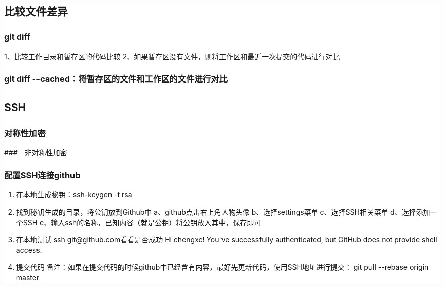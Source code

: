 
## 比较文件差异
### git diff
1、比较工作目录和暂存区的代码比较
2、如果暂存区没有文件，则将工作区和最近一次提交的代码进行对比

### git diff --cached：将暂存区的文件和工作区的文件进行对比

## SSH
### 对称性加密
###　非对称性加密

### 配置SSH连接github
1. 在本地生成秘钥：ssh-keygen -t rsa
2. 找到秘钥生成的目录，将公钥放到Github中
    a、github点击右上角人物头像
    b、选择settings菜单
    c、选择SSH相关菜单
    d、选择添加一个SSH
    e、输入ssh的名称，已知内容（就是公钥）将公钥放入其中，保存即可
3. 在本地测试 ssh git@github.com看看是否成功
Hi chengxc! You've successfully authenticated, but GitHub does not provide shell access.

4. 提交代码
备注：如果在提交代码的时候github中已经含有内容，最好先更新代码，使用SSH地址进行提交：
git pull --rebase origin master

